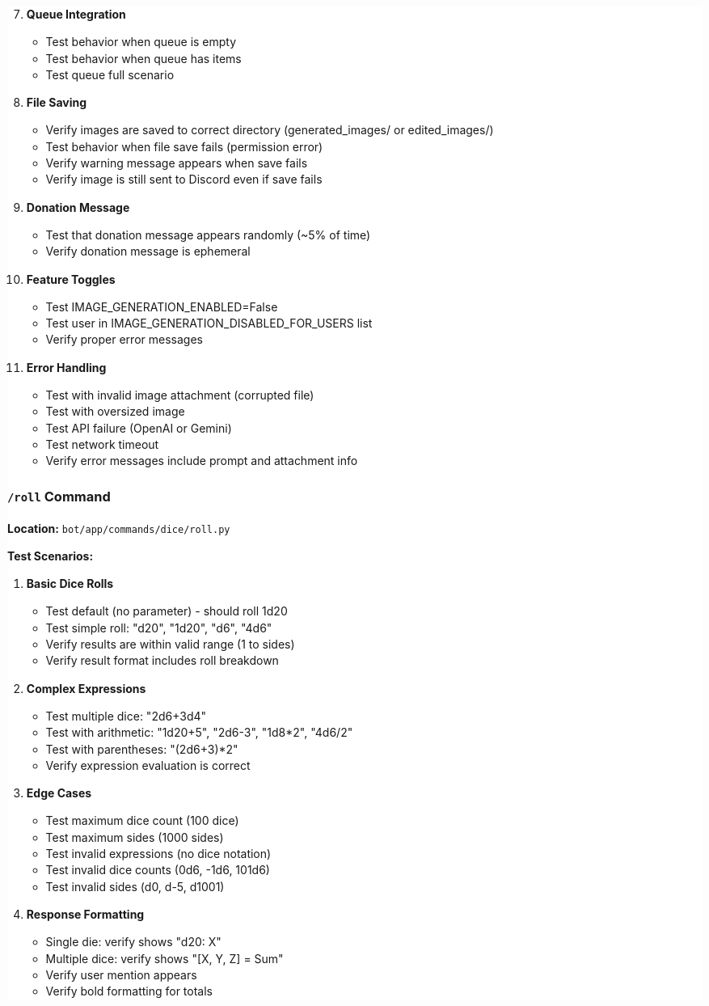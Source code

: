 7. **Queue Integration**
   - Test behavior when queue is empty
   - Test behavior when queue has items
   - Test queue full scenario

8. **File Saving**
   - Verify images are saved to correct directory (generated_images/ or edited_images/)
   - Test behavior when file save fails (permission error)
   - Verify warning message appears when save fails
   - Verify image is still sent to Discord even if save fails

9. **Donation Message**
   - Test that donation message appears randomly (~5% of time)
   - Verify donation message is ephemeral

10. **Feature Toggles**
    - Test IMAGE_GENERATION_ENABLED=False
    - Test user in IMAGE_GENERATION_DISABLED_FOR_USERS list
    - Verify proper error messages

11. **Error Handling**
    - Test with invalid image attachment (corrupted file)
    - Test with oversized image
    - Test API failure (OpenAI or Gemini)
    - Test network timeout
    - Verify error messages include prompt and attachment info

### `/roll` Command
**Location:** `bot/app/commands/dice/roll.py`

**Test Scenarios:**

1. **Basic Dice Rolls**
   - Test default (no parameter) - should roll 1d20
   - Test simple roll: "d20", "1d20", "d6", "4d6"
   - Verify results are within valid range (1 to sides)
   - Verify result format includes roll breakdown

2. **Complex Expressions**
   - Test multiple dice: "2d6+3d4"
   - Test with arithmetic: "1d20+5", "2d6-3", "1d8*2", "4d6/2"
   - Test with parentheses: "(2d6+3)*2"
   - Verify expression evaluation is correct

3. **Edge Cases**
   - Test maximum dice count (100 dice)
   - Test maximum sides (1000 sides)
   - Test invalid expressions (no dice notation)
   - Test invalid dice counts (0d6, -1d6, 101d6)
   - Test invalid sides (d0, d-5, d1001)

4. **Response Formatting**
   - Single die: verify shows "d20: X"
   - Multiple dice: verify shows "[X, Y, Z] = Sum"
   - Verify user mention appears
   - Verify bold formatting for totals
